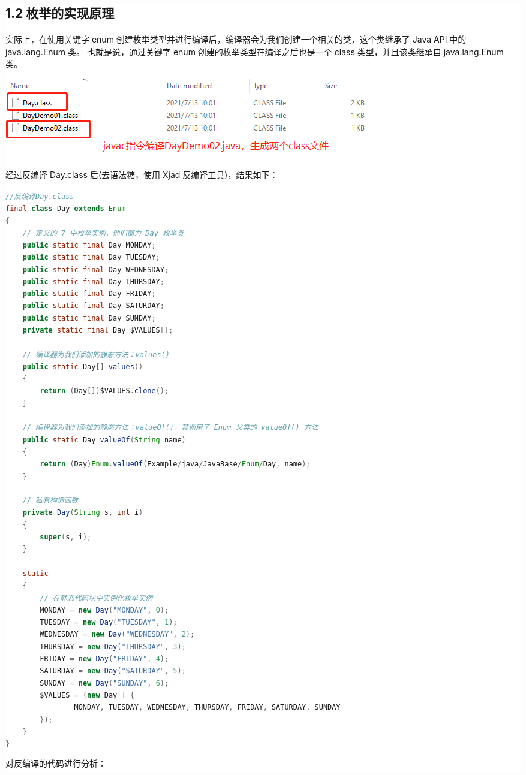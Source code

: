 
## 1.2 枚举的实现原理
实际上，在使用关键字 enum 创建枚举类型并进行编译后，编译器会为我们创建一个相关的类，这个类继承了 Java API 中的 java.lang.Enum 类。
也就是说，通过关键字 enum 创建的枚举类型在编译之后也是一个 class 类型，并且该类继承自 java.lang.Enum 类。

![base10.jpg](./picture/base10.jpg)

经过反编译 Day.class 后(去语法糖，使用 Xjad 反编译工具)，结果如下：
```java
//反编译Day.class
final class Day extends Enum
{
    // 定义的 7 中枚举实例，他们都为 Day 枚举类
    public static final Day MONDAY;
    public static final Day TUESDAY;
    public static final Day WEDNESDAY;
    public static final Day THURSDAY;
    public static final Day FRIDAY;
    public static final Day SATURDAY;
    public static final Day SUNDAY;
    private static final Day $VALUES[];

    // 编译器为我们添加的静态方法：values()
    public static Day[] values()
    {
        return (Day[])$VALUES.clone();
    }

    // 编译器为我们添加的静态方法：valueOf()，其调用了 Enum 父类的 valueOf() 方法
    public static Day valueOf(String name)
    {
        return (Day)Enum.valueOf(Example/java/JavaBase/Enum/Day, name);
    }

    // 私有构造函数
    private Day(String s, int i)
    {
        super(s, i);
    }

    static
    {
        // 在静态代码块中实例化枚举实例
        MONDAY = new Day("MONDAY", 0);
        TUESDAY = new Day("TUESDAY", 1);
        WEDNESDAY = new Day("WEDNESDAY", 2);
        THURSDAY = new Day("THURSDAY", 3);
        FRIDAY = new Day("FRIDAY", 4);
        SATURDAY = new Day("SATURDAY", 5);
        SUNDAY = new Day("SUNDAY", 6);
        $VALUES = (new Day[] {
                MONDAY, TUESDAY, WEDNESDAY, THURSDAY, FRIDAY, SATURDAY, SUNDAY
        });
    }
}
```
对反编译的代码进行分析：